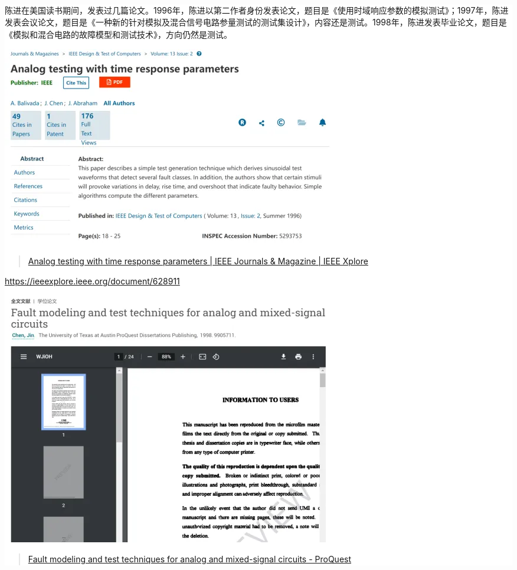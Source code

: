 陈进在美国读书期间，发表过几篇论文。1996年，陈进以第二作者身份发表论文，题目是《使用时域响应参数的模拟测试》；1997年，陈进发表会议论文，题目是《一种新的针对模拟及混合信号电路参量测试的测试集设计》，内容还是测试。1998年，陈进发表毕业论文，题目是《模拟和混合电路的故障模型和测试技术》，方向仍然是测试。

![](/images/btnews/btnews/0601_0700/0656/3e5ff6dd-c986-41ef-ac7d-5590874e598e.webp)

> [Analog testing with time response parameters | IEEE Journals & Magazine | IEEE Xplore](https://ieeexplore.ieee.org/document/500197)

https://ieeexplore.ieee.org/document/628911

![](/images/btnews/btnews/0601_0700/0656/ec6fd1fc-909e-4de2-9a0e-ac0c642ebd95.webp)

> [Fault modeling and test techniques for analog and mixed-signal circuits - ProQuest](https://www.proquest.com/openview/475d6f8bc3aebc88aa2f4e4bec557c89/1?pq-origsite=gscholar&cbl=18750&diss=y)
